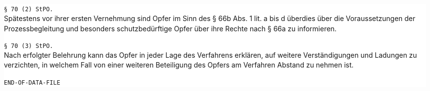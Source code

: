 `§ 70 (2) StPO.`  
Spätestens vor ihrer ersten Vernehmung sind Opfer im Sinn des § 66b Abs. 1 lit. a bis d überdies über die Voraussetzungen der Prozessbegleitung und besonders schutzbedürftige Opfer über ihre Rechte nach § 66a zu informieren.

`§ 70 (3) StPO.`  
Nach erfolgter Belehrung kann das Opfer in jeder Lage des Verfahrens erklären, auf weitere Verständigungen und Ladungen zu verzichten, in welchem Fall von einer weiteren Beteiligung des Opfers am Verfahren Abstand zu nehmen ist.

`END-OF-DATA-FILE`
